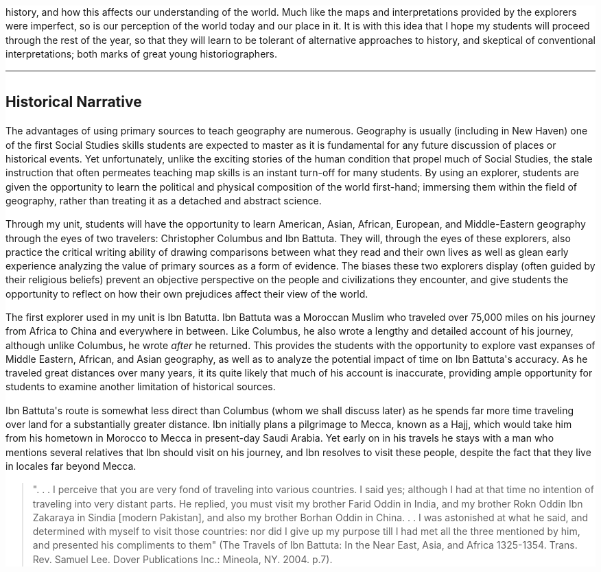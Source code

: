   history, and how this affects our understanding of the world. Much like the maps and interpretations provided by the explorers were imperfect, so is our perception of the world today and our place in it. It is with this idea that I hope my students will proceed through the rest of the year, so that they will learn to be tolerant of alternative approaches to history, and skeptical of conventional interpretations; both marks of great young historiographers.
 </p>

<hr/>
 <h2>
  Historical Narrative
 </h2>
 <p>
  The advantages of using primary sources to teach geography are numerous. Geography is usually (including in New Haven) one of the first Social Studies skills students are expected to master as it is fundamental for any future discussion of places or historical events. Yet unfortunately, unlike the exciting stories of the human condition that propel much of Social Studies, the stale instruction that often permeates teaching map skills is an instant turn-off for many students. By using an explorer, students are given the opportunity to learn the political and physical composition of the world first-hand; immersing them within the field of geography, rather than treating it as a detached and abstract science.
 </p>
 <p>
  Through my unit, students will have the opportunity to learn American, Asian, African, European, and Middle-Eastern geography through the eyes of two travelers: Christopher Columbus and Ibn Battuta. They will, through the eyes of these explorers, also practice the critical writing ability of drawing comparisons between what they read and their own lives as well as glean early experience analyzing the value of primary sources as a form of evidence. The biases these two explorers display (often guided by their religious beliefs) prevent an objective perspective on the people and civilizations they encounter, and give students the opportunity to reflect on how their own prejudices affect their view of the world.
 </p>
 <p>
  The first explorer used in my unit is Ibn Batutta. Ibn Battuta was a Moroccan Muslim who traveled over 75,000 miles on his journey from Africa to China and everywhere in between. Like Columbus, he also wrote a lengthy and detailed account of his journey, although unlike Columbus, he wrote
  <i>
   after
  </i>
  he returned. This provides the students with the opportunity to explore vast expanses of Middle Eastern, African, and Asian geography, as well as to analyze the potential impact of time on Ibn Battuta's accuracy. As he traveled great distances over many years, it its quite likely that much of his account is inaccurate, providing ample opportunity for students to examine another limitation of historical sources.
 </p>
 <p>
  Ibn Battuta's route is somewhat less direct than Columbus (whom we shall discuss later) as he spends far more time traveling over land for a substantially greater distance. Ibn initially plans a pilgrimage to Mecca, known as a Hajj, which would take him from his hometown in Morocco to Mecca in present-day Saudi Arabia. Yet early on in his travels he stays with a man who mentions several relatives that Ibn should visit on his journey, and Ibn resolves to visit these people, despite the fact that they live in locales far beyond Mecca.
 </p>
<blockquote>
  <dl>
   <dt>
    ". . . I perceive that you are very fond of traveling into various countries. I said yes;   although I had at that time no intention of traveling into very distant parts. He   replied, you must visit my brother Farid Oddin in India, and my brother Rokn   Oddin Ibn Zakaraya in Sindia [modern Pakistan], and also my brother Borhan   Oddin in China. . . I was astonished at what he said, and determined with myself to   visit those countries: nor did I give up my purpose till I had met all the three   mentioned by him, and presented his compliments to them" (The Travels of Ibn   Battuta: In the Near East, Asia, and Africa 1325-1354. Trans. Rev. Samuel Lee.   Dover Publications Inc.: Mineola, NY. 2004. p.7).
   </dt>